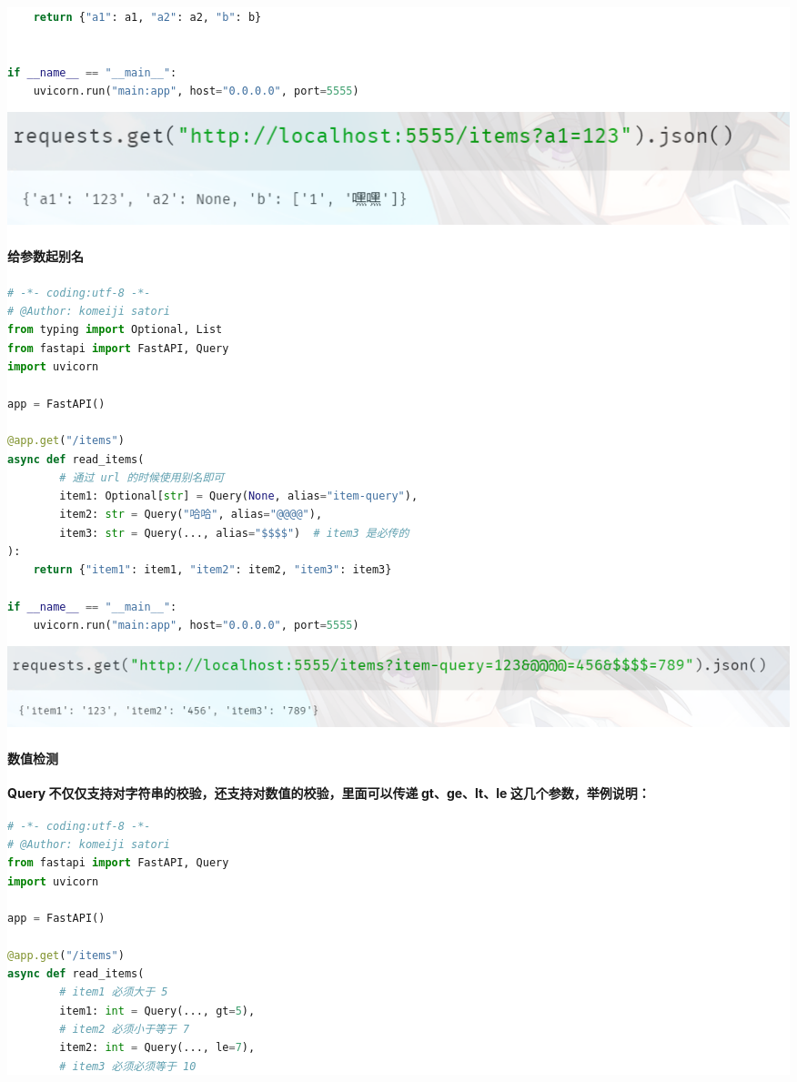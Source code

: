 ```Python
    return {"a1": a1, "a2": a2, "b": b}


if __name__ == "__main__":
    uvicorn.run("main:app", host="0.0.0.0", port=5555)
```

![img](%E4%B8%BB%E6%B5%81%E6%A1%86%E6%9E%B6.assets/1229382-20210506020705385-1271516357.png)

#### 给参数起别名

```Python
# -*- coding:utf-8 -*-
# @Author: komeiji satori
from typing import Optional, List
from fastapi import FastAPI, Query
import uvicorn

app = FastAPI()

@app.get("/items")
async def read_items(
        # 通过 url 的时候使用别名即可
        item1: Optional[str] = Query(None, alias="item-query"),
        item2: str = Query("哈哈", alias="@@@@"),
        item3: str = Query(..., alias="$$$$")  # item3 是必传的
):
    return {"item1": item1, "item2": item2, "item3": item3}

if __name__ == "__main__":
    uvicorn.run("main:app", host="0.0.0.0", port=5555)
```

![img](%E4%B8%BB%E6%B5%81%E6%A1%86%E6%9E%B6.assets/1229382-20210506020711384-1642242466.png)

#### 数值检测

**Query 不仅仅支持对字符串的校验，还支持对数值的校验，里面可以传递 gt、ge、lt、le 这几个参数，举例说明：**

```Python
# -*- coding:utf-8 -*-
# @Author: komeiji satori
from fastapi import FastAPI, Query
import uvicorn

app = FastAPI()

@app.get("/items")
async def read_items(
        # item1 必须大于 5
        item1: int = Query(..., gt=5),
        # item2 必须小于等于 7
        item2: int = Query(..., le=7),
        # item3 必须必须等于 10
```